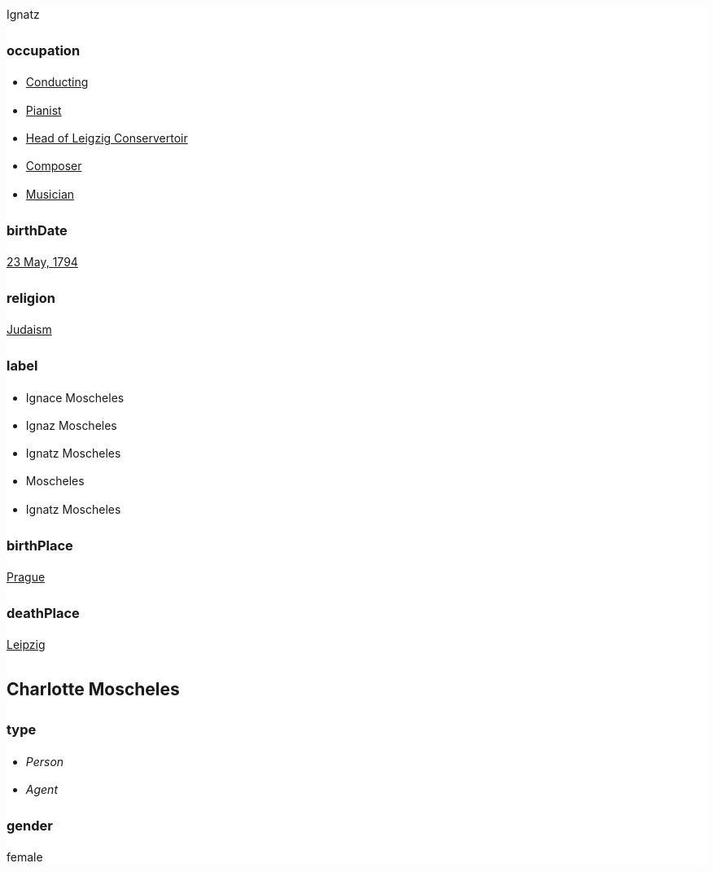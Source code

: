 
Ignatz

### occupation

 - [Conducting](#Conducting)

 - [Pianist](#Pianist)

 - [Head of Leigzig Conservertoir](#Head-of-Leigzig-Conservertoir)

 - [Composer](#Composer)

 - [Musician](#Musician)

### birthDate


[23 May, 1794](#23-May-1794)

### religion


[Judaism](#Judaism)

### label

 - Ignace Moscheles

 - Ignaz Moscheles

 - Ignatz Moscheles

 - Moscheles

 - Ignatz Moscheles

### birthPlace


[Prague](#Prague)

### deathPlace


[Leipzig](#Leipzig)

## Charlotte Moscheles

### type

 - *Person*

 - *Agent*

### gender


female
